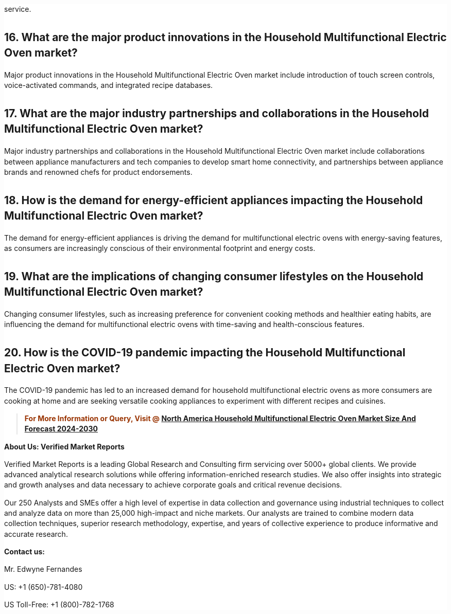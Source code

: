 service.</p><h2>16. What are the major product innovations in the Household Multifunctional Electric Oven market?</div><div></h2><p>Major product innovations in the Household Multifunctional Electric Oven market include introduction of touch screen controls, voice-activated commands, and integrated recipe databases.</p><h2>17. What are the major industry partnerships and collaborations in the Household Multifunctional Electric Oven market?</div><div></h2><p>Major industry partnerships and collaborations in the Household Multifunctional Electric Oven market include collaborations between appliance manufacturers and tech companies to develop smart home connectivity, and partnerships between appliance brands and renowned chefs for product endorsements.</p><h2>18. How is the demand for energy-efficient appliances impacting the Household Multifunctional Electric Oven market?</div><div></h2><p>The demand for energy-efficient appliances is driving the demand for multifunctional electric ovens with energy-saving features, as consumers are increasingly conscious of their environmental footprint and energy costs.</p><h2>19. What are the implications of changing consumer lifestyles on the Household Multifunctional Electric Oven market?</div><div></h2><p>Changing consumer lifestyles, such as increasing preference for convenient cooking methods and healthier eating habits, are influencing the demand for multifunctional electric ovens with time-saving and health-conscious features.</p><h2>20. How is the COVID-19 pandemic impacting the Household Multifunctional Electric Oven market?</div><div></h2><p>The COVID-19 pandemic has led to an increased demand for household multifunctional electric ovens as more consumers are cooking at home and are seeking versatile cooking appliances to experiment with different recipes and cuisines.</p></body></html></p><blockquote><p><span style="color: #993300;"><strong>For More Information or Query, Visit @ <a href="https://www.verifiedmarketreports.com/product/household-multifunctional-electric-oven-market/">North America Household Multifunctional Electric Oven Market Size And Forecast 2024-2030</a></strong></span></p></blockquote><p><strong>About Us: Verified Market Reports</strong></p><p>Verified Market Reports is a leading Global Research and Consulting firm servicing over 5000+ global clients. We provide advanced analytical research solutions while offering information-enriched research studies. We also offer insights into strategic and growth analyses and data necessary to achieve corporate goals and critical revenue decisions.</p><p>Our 250 Analysts and SMEs offer a high level of expertise in data collection and governance using industrial techniques to collect and analyze data on more than 25,000 high-impact and niche markets. Our analysts are trained to combine modern data collection techniques, superior research methodology, expertise, and years of collective experience to produce informative and accurate research.</p><p><strong>Contact us:</strong></p><p>Mr. Edwyne Fernandes</p><p>US: +1 (650)-781-4080</p><p>US Toll-Free: +1 (800)-782-1768</p>
